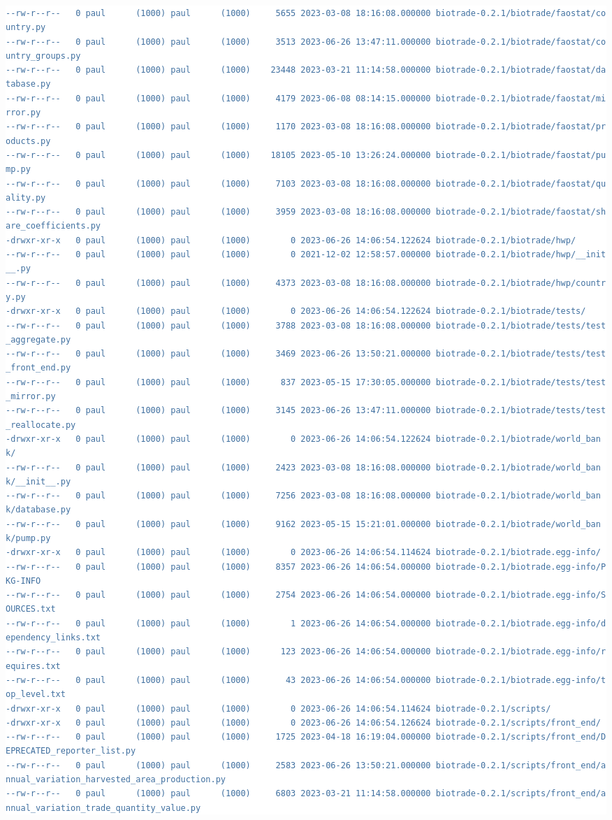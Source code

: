 ```diff
--rw-r--r--   0 paul      (1000) paul      (1000)     5655 2023-03-08 18:16:08.000000 biotrade-0.2.1/biotrade/faostat/country.py
--rw-r--r--   0 paul      (1000) paul      (1000)     3513 2023-06-26 13:47:11.000000 biotrade-0.2.1/biotrade/faostat/country_groups.py
--rw-r--r--   0 paul      (1000) paul      (1000)    23448 2023-03-21 11:14:58.000000 biotrade-0.2.1/biotrade/faostat/database.py
--rw-r--r--   0 paul      (1000) paul      (1000)     4179 2023-06-08 08:14:15.000000 biotrade-0.2.1/biotrade/faostat/mirror.py
--rw-r--r--   0 paul      (1000) paul      (1000)     1170 2023-03-08 18:16:08.000000 biotrade-0.2.1/biotrade/faostat/products.py
--rw-r--r--   0 paul      (1000) paul      (1000)    18105 2023-05-10 13:26:24.000000 biotrade-0.2.1/biotrade/faostat/pump.py
--rw-r--r--   0 paul      (1000) paul      (1000)     7103 2023-03-08 18:16:08.000000 biotrade-0.2.1/biotrade/faostat/quality.py
--rw-r--r--   0 paul      (1000) paul      (1000)     3959 2023-03-08 18:16:08.000000 biotrade-0.2.1/biotrade/faostat/share_coefficients.py
-drwxr-xr-x   0 paul      (1000) paul      (1000)        0 2023-06-26 14:06:54.122624 biotrade-0.2.1/biotrade/hwp/
--rw-r--r--   0 paul      (1000) paul      (1000)        0 2021-12-02 12:58:57.000000 biotrade-0.2.1/biotrade/hwp/__init__.py
--rw-r--r--   0 paul      (1000) paul      (1000)     4373 2023-03-08 18:16:08.000000 biotrade-0.2.1/biotrade/hwp/country.py
-drwxr-xr-x   0 paul      (1000) paul      (1000)        0 2023-06-26 14:06:54.122624 biotrade-0.2.1/biotrade/tests/
--rw-r--r--   0 paul      (1000) paul      (1000)     3788 2023-03-08 18:16:08.000000 biotrade-0.2.1/biotrade/tests/test_aggregate.py
--rw-r--r--   0 paul      (1000) paul      (1000)     3469 2023-06-26 13:50:21.000000 biotrade-0.2.1/biotrade/tests/test_front_end.py
--rw-r--r--   0 paul      (1000) paul      (1000)      837 2023-05-15 17:30:05.000000 biotrade-0.2.1/biotrade/tests/test_mirror.py
--rw-r--r--   0 paul      (1000) paul      (1000)     3145 2023-06-26 13:47:11.000000 biotrade-0.2.1/biotrade/tests/test_reallocate.py
-drwxr-xr-x   0 paul      (1000) paul      (1000)        0 2023-06-26 14:06:54.122624 biotrade-0.2.1/biotrade/world_bank/
--rw-r--r--   0 paul      (1000) paul      (1000)     2423 2023-03-08 18:16:08.000000 biotrade-0.2.1/biotrade/world_bank/__init__.py
--rw-r--r--   0 paul      (1000) paul      (1000)     7256 2023-03-08 18:16:08.000000 biotrade-0.2.1/biotrade/world_bank/database.py
--rw-r--r--   0 paul      (1000) paul      (1000)     9162 2023-05-15 15:21:01.000000 biotrade-0.2.1/biotrade/world_bank/pump.py
-drwxr-xr-x   0 paul      (1000) paul      (1000)        0 2023-06-26 14:06:54.114624 biotrade-0.2.1/biotrade.egg-info/
--rw-r--r--   0 paul      (1000) paul      (1000)     8357 2023-06-26 14:06:54.000000 biotrade-0.2.1/biotrade.egg-info/PKG-INFO
--rw-r--r--   0 paul      (1000) paul      (1000)     2754 2023-06-26 14:06:54.000000 biotrade-0.2.1/biotrade.egg-info/SOURCES.txt
--rw-r--r--   0 paul      (1000) paul      (1000)        1 2023-06-26 14:06:54.000000 biotrade-0.2.1/biotrade.egg-info/dependency_links.txt
--rw-r--r--   0 paul      (1000) paul      (1000)      123 2023-06-26 14:06:54.000000 biotrade-0.2.1/biotrade.egg-info/requires.txt
--rw-r--r--   0 paul      (1000) paul      (1000)       43 2023-06-26 14:06:54.000000 biotrade-0.2.1/biotrade.egg-info/top_level.txt
-drwxr-xr-x   0 paul      (1000) paul      (1000)        0 2023-06-26 14:06:54.114624 biotrade-0.2.1/scripts/
-drwxr-xr-x   0 paul      (1000) paul      (1000)        0 2023-06-26 14:06:54.126624 biotrade-0.2.1/scripts/front_end/
--rw-r--r--   0 paul      (1000) paul      (1000)     1725 2023-04-18 16:19:04.000000 biotrade-0.2.1/scripts/front_end/DEPRECATED_reporter_list.py
--rw-r--r--   0 paul      (1000) paul      (1000)     2583 2023-06-26 13:50:21.000000 biotrade-0.2.1/scripts/front_end/annual_variation_harvested_area_production.py
--rw-r--r--   0 paul      (1000) paul      (1000)     6803 2023-03-21 11:14:58.000000 biotrade-0.2.1/scripts/front_end/annual_variation_trade_quantity_value.py
```